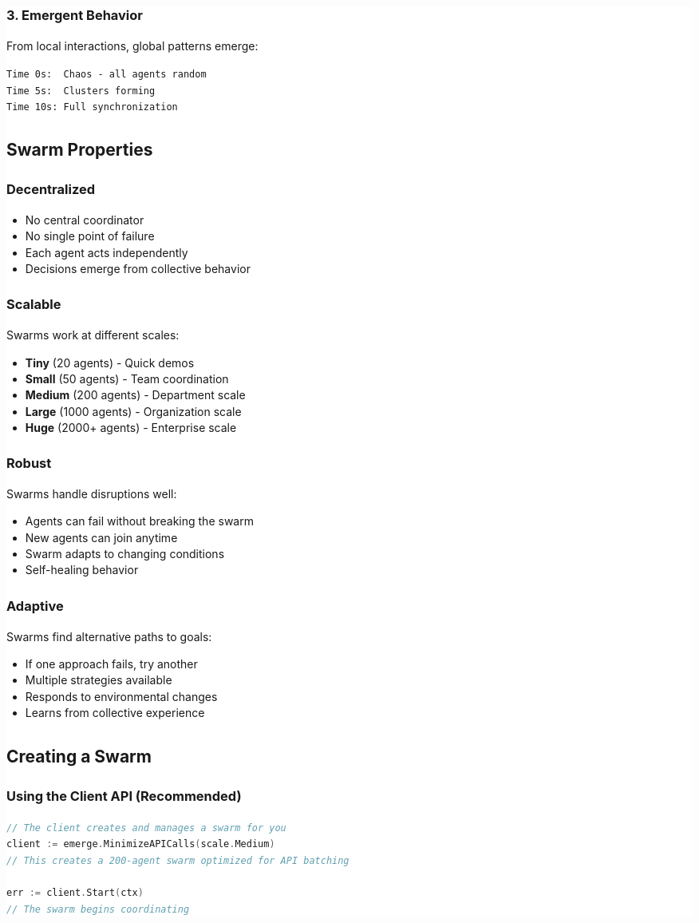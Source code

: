 ### 3. Emergent Behavior

From local interactions, global patterns emerge:

```
Time 0s:  Chaos - all agents random
Time 5s:  Clusters forming
Time 10s: Full synchronization
```

## Swarm Properties

### Decentralized

- No central coordinator
- No single point of failure
- Each agent acts independently
- Decisions emerge from collective behavior

### Scalable

Swarms work at different scales:

- **Tiny** (20 agents) - Quick demos
- **Small** (50 agents) - Team coordination
- **Medium** (200 agents) - Department scale
- **Large** (1000 agents) - Organization scale
- **Huge** (2000+ agents) - Enterprise scale

### Robust

Swarms handle disruptions well:

- Agents can fail without breaking the swarm
- New agents can join anytime
- Swarm adapts to changing conditions
- Self-healing behavior

### Adaptive

Swarms find alternative paths to goals:

- If one approach fails, try another
- Multiple strategies available
- Responds to environmental changes
- Learns from collective experience

## Creating a Swarm

### Using the Client API (Recommended)

```go
// The client creates and manages a swarm for you
client := emerge.MinimizeAPICalls(scale.Medium)
// This creates a 200-agent swarm optimized for API batching

err := client.Start(ctx)
// The swarm begins coordinating
```

